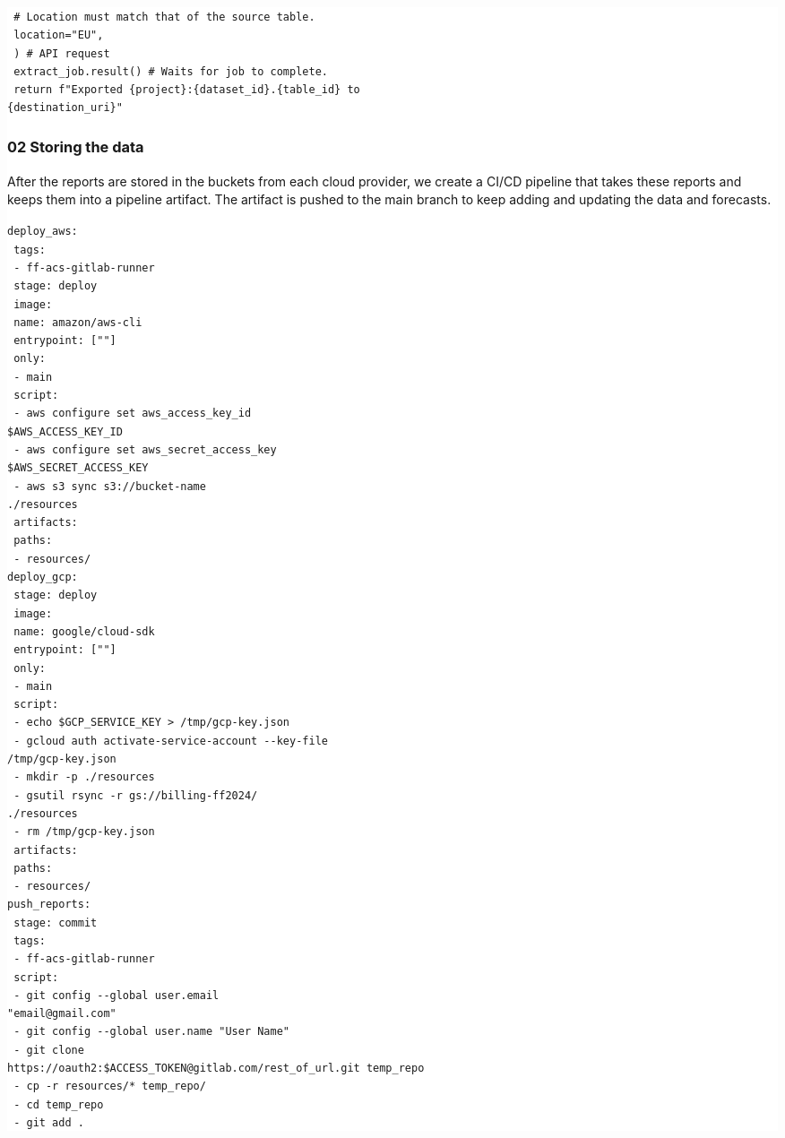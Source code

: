 ```
 # Location must match that of the source table.
 location="EU",
 ) # API request
 extract_job.result() # Waits for job to complete.
 return f"Exported {project}:{dataset_id}.{table_id} to
{destination_uri}"
```

### 02 Storing the data
After the reports are stored in the buckets from each cloud provider, we create a CI/CD pipeline that takes these reports and keeps them into a pipeline artifact. The artifact is pushed to the main branch to keep adding and updating the data and forecasts.
```
deploy_aws:
 tags:
 - ff-acs-gitlab-runner
 stage: deploy
 image:
 name: amazon/aws-cli
 entrypoint: [""]
 only:
 - main
 script:
 - aws configure set aws_access_key_id
$AWS_ACCESS_KEY_ID
 - aws configure set aws_secret_access_key
$AWS_SECRET_ACCESS_KEY
 - aws s3 sync s3://bucket-name
./resources
 artifacts:
 paths:
 - resources/
deploy_gcp:
 stage: deploy
 image:
 name: google/cloud-sdk
 entrypoint: [""]
 only:
 - main
 script:
 - echo $GCP_SERVICE_KEY > /tmp/gcp-key.json
 - gcloud auth activate-service-account --key-file
/tmp/gcp-key.json
 - mkdir -p ./resources
 - gsutil rsync -r gs://billing-ff2024/
./resources
 - rm /tmp/gcp-key.json
 artifacts:
 paths:
 - resources/
push_reports:
 stage: commit
 tags:
 - ff-acs-gitlab-runner
 script:
 - git config --global user.email
"email@gmail.com"
 - git config --global user.name "User Name"
 - git clone
https://oauth2:$ACCESS_TOKEN@gitlab.com/rest_of_url.git temp_repo
 - cp -r resources/* temp_repo/
 - cd temp_repo
 - git add .
```
